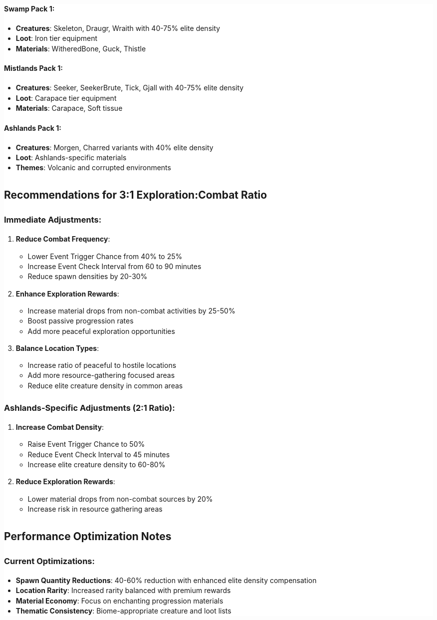 #### Swamp Pack 1:
- **Creatures**: Skeleton, Draugr, Wraith with 40-75% elite density
- **Loot**: Iron tier equipment
- **Materials**: WitheredBone, Guck, Thistle

#### Mistlands Pack 1:
- **Creatures**: Seeker, SeekerBrute, Tick, Gjall with 40-75% elite density
- **Loot**: Carapace tier equipment
- **Materials**: Carapace, Soft tissue

#### Ashlands Pack 1:
- **Creatures**: Morgen, Charred variants with 40% elite density
- **Loot**: Ashlands-specific materials
- **Themes**: Volcanic and corrupted environments

## Recommendations for 3:1 Exploration:Combat Ratio

### Immediate Adjustments:
1. **Reduce Combat Frequency**:
   - Lower Event Trigger Chance from 40% to 25%
   - Increase Event Check Interval from 60 to 90 minutes
   - Reduce spawn densities by 20-30%

2. **Enhance Exploration Rewards**:
   - Increase material drops from non-combat activities by 25-50%
   - Boost passive progression rates
   - Add more peaceful exploration opportunities

3. **Balance Location Types**:
   - Increase ratio of peaceful to hostile locations
   - Add more resource-gathering focused areas
   - Reduce elite creature density in common areas

### Ashlands-Specific Adjustments (2:1 Ratio):
1. **Increase Combat Density**:
   - Raise Event Trigger Chance to 50%
   - Reduce Event Check Interval to 45 minutes
   - Increase elite creature density to 60-80%

2. **Reduce Exploration Rewards**:
   - Lower material drops from non-combat sources by 20%
   - Increase risk in resource gathering areas

## Performance Optimization Notes

### Current Optimizations:
- **Spawn Quantity Reductions**: 40-60% reduction with enhanced elite density compensation
- **Location Rarity**: Increased rarity balanced with premium rewards
- **Material Economy**: Focus on enchanting progression materials
- **Thematic Consistency**: Biome-appropriate creature and loot lists
